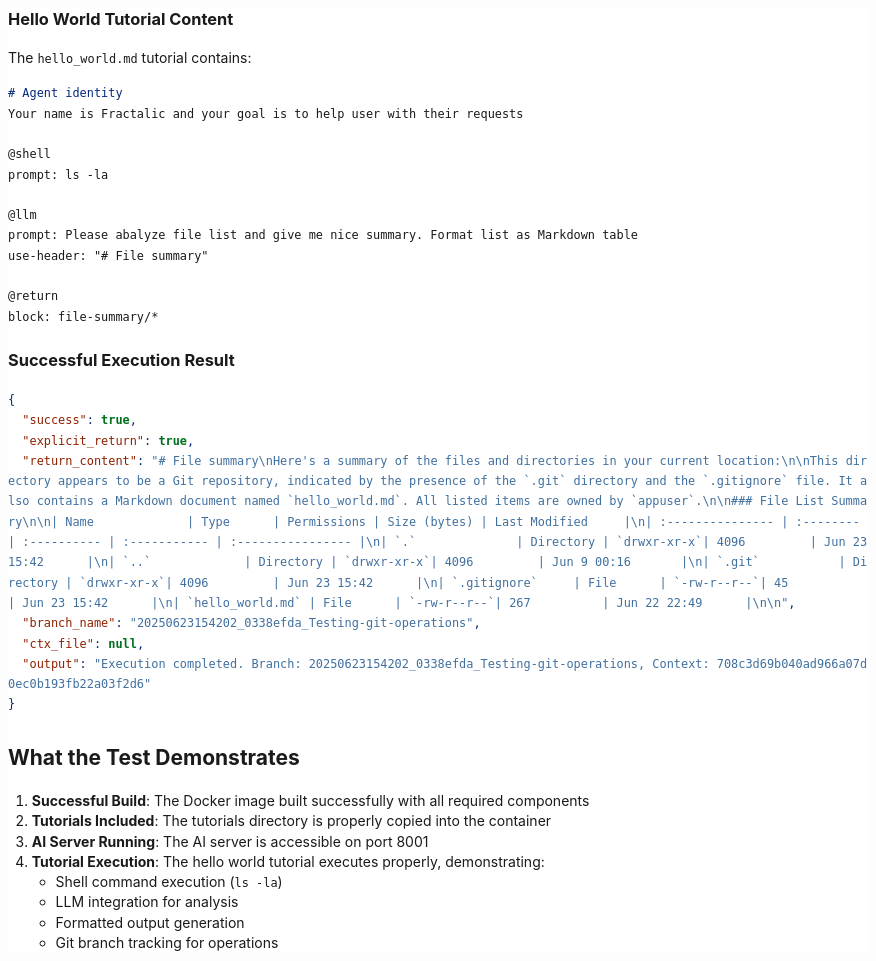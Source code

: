 ### Hello World Tutorial Content

The `hello_world.md` tutorial contains:

```markdown
# Agent identity
Your name is Fractalic and your goal is to help user with their requests

@shell
prompt: ls -la

@llm
prompt: Please abalyze file list and give me nice summary. Format list as Markdown table
use-header: "# File summary"

@return
block: file-summary/*
```

### Successful Execution Result

```json
{
  "success": true,
  "explicit_return": true,
  "return_content": "# File summary\nHere's a summary of the files and directories in your current location:\n\nThis directory appears to be a Git repository, indicated by the presence of the `.git` directory and the `.gitignore` file. It also contains a Markdown document named `hello_world.md`. All listed items are owned by `appuser`.\n\n### File List Summary\n\n| Name             | Type      | Permissions | Size (bytes) | Last Modified     |\n| :--------------- | :-------- | :---------- | :----------- | :---------------- |\n| `.`              | Directory | `drwxr-xr-x`| 4096         | Jun 23 15:42      |\n| `..`             | Directory | `drwxr-xr-x`| 4096         | Jun 9 00:16       |\n| `.git`           | Directory | `drwxr-xr-x`| 4096         | Jun 23 15:42      |\n| `.gitignore`     | File      | `-rw-r--r--`| 45           | Jun 23 15:42      |\n| `hello_world.md` | File      | `-rw-r--r--`| 267          | Jun 22 22:49      |\n\n",
  "branch_name": "20250623154202_0338efda_Testing-git-operations",
  "ctx_file": null,
  "output": "Execution completed. Branch: 20250623154202_0338efda_Testing-git-operations, Context: 708c3d69b040ad966a07d0ec0b193fb22a03f2d6"
}
```

## What the Test Demonstrates

1. **Successful Build**: The Docker image built successfully with all required components
2. **Tutorials Included**: The tutorials directory is properly copied into the container
3. **AI Server Running**: The AI server is accessible on port 8001
4. **Tutorial Execution**: The hello world tutorial executes properly, demonstrating:
   - Shell command execution (`ls -la`)
   - LLM integration for analysis
   - Formatted output generation
   - Git branch tracking for operations
